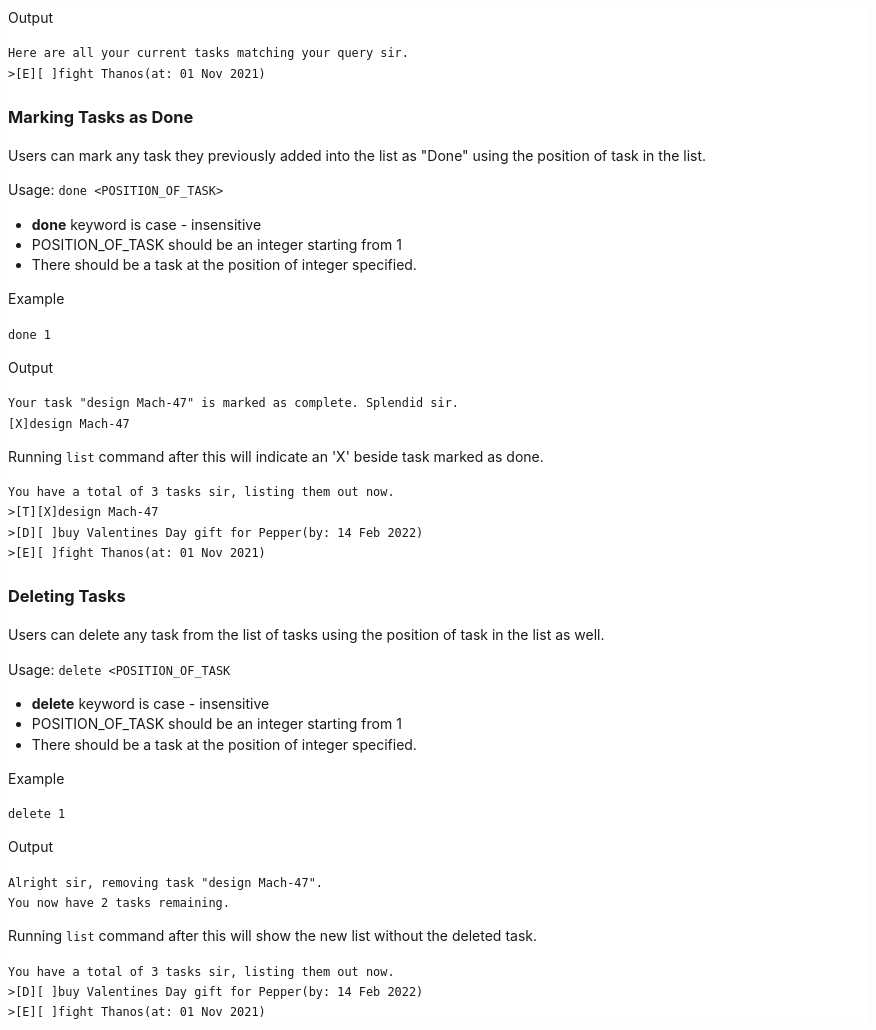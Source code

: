 Output
```
Here are all your current tasks matching your query sir.
>[E][ ]fight Thanos(at: 01 Nov 2021)
```

### Marking Tasks as Done
Users can mark any task they previously added into the list as "Done" using the position of task in the list.

Usage: `done <POSITION_OF_TASK>`
* **done** keyword is case - insensitive
* POSITION_OF_TASK should be an integer starting from 1
* There should be a task at the position of integer specified.

Example
```
done 1
```

Output
```
Your task "design Mach-47" is marked as complete. Splendid sir.
[X]design Mach-47
```

Running `list` command after this will indicate an 'X' beside task marked as done.
```
You have a total of 3 tasks sir, listing them out now.
>[T][X]design Mach-47
>[D][ ]buy Valentines Day gift for Pepper(by: 14 Feb 2022)
>[E][ ]fight Thanos(at: 01 Nov 2021)
```

### Deleting Tasks
Users can delete any task from the list of tasks using the position of task in the list as well.

Usage: `delete <POSITION_OF_TASK`
* **delete** keyword is case - insensitive
* POSITION_OF_TASK should be an integer starting from 1
* There should be a task at the position of integer specified.

Example
```
delete 1
```

Output
```
Alright sir, removing task "design Mach-47".
You now have 2 tasks remaining.
```

Running `list` command after this will show the new list without the deleted task.
```
You have a total of 3 tasks sir, listing them out now.
>[D][ ]buy Valentines Day gift for Pepper(by: 14 Feb 2022)
>[E][ ]fight Thanos(at: 01 Nov 2021)
```
